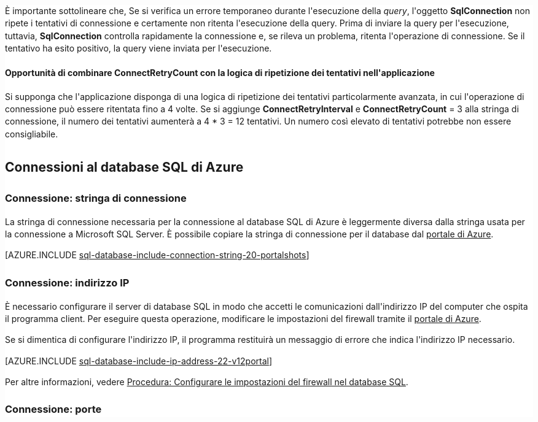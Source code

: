 È importante sottolineare che, Se si verifica un errore temporaneo durante l'esecuzione della *query*, l'oggetto **SqlConnection** non ripete i tentativi di connessione e certamente non ritenta l'esecuzione della query. Prima di inviare la query per l'esecuzione, tuttavia, **SqlConnection** controlla rapidamente la connessione e, se rileva un problema, ritenta l'operazione di connessione. Se il tentativo ha esito positivo, la query viene inviata per l'esecuzione.


#### Opportunità di combinare ConnectRetryCount con la logica di ripetizione dei tentativi nell'applicazione

Si supponga che l'applicazione disponga di una logica di ripetizione dei tentativi particolarmente avanzata, in cui l'operazione di connessione può essere ritentata fino a 4 volte. Se si aggiunge **ConnectRetryInterval** e **ConnectRetryCount** = 3 alla stringa di connessione, il numero dei tentativi aumenterà a 4 * 3 = 12 tentativi. Un numero così elevato di tentativi potrebbe non essere consigliabile.

<a id="a-connection-connection-string" name="a-connection-connection-string"></a>

## Connessioni al database SQL di Azure

<a id="c-connection-string" name="c-connection-string"></a>

### Connessione: stringa di connessione


La stringa di connessione necessaria per la connessione al database SQL di Azure è leggermente diversa dalla stringa usata per la connessione a Microsoft SQL Server. È possibile copiare la stringa di connessione per il database dal [portale di Azure](https://portal.azure.com/).


[AZURE.INCLUDE [sql-database-include-connection-string-20-portalshots](../../includes/sql-database-include-connection-string-20-portalshots.md)]


<a id="b-connection-ip-address" name="b-connection-ip-address"></a>

### Connessione: indirizzo IP


È necessario configurare il server di database SQL in modo che accetti le comunicazioni dall'indirizzo IP del computer che ospita il programma client. Per eseguire questa operazione, modificare le impostazioni del firewall tramite il [portale di Azure](https://portal.azure.com/).


Se si dimentica di configurare l'indirizzo IP, il programma restituirà un messaggio di errore che indica l'indirizzo IP necessario.


[AZURE.INCLUDE [sql-database-include-ip-address-22-v12portal](../../includes/sql-database-include-ip-address-22-v12portal.md)]


Per altre informazioni, vedere [Procedura: Configurare le impostazioni del firewall nel database SQL](sql-database-configure-firewall-settings.md).


<a id="c-connection-ports" name="c-connection-ports"></a>

### Connessione: porte
